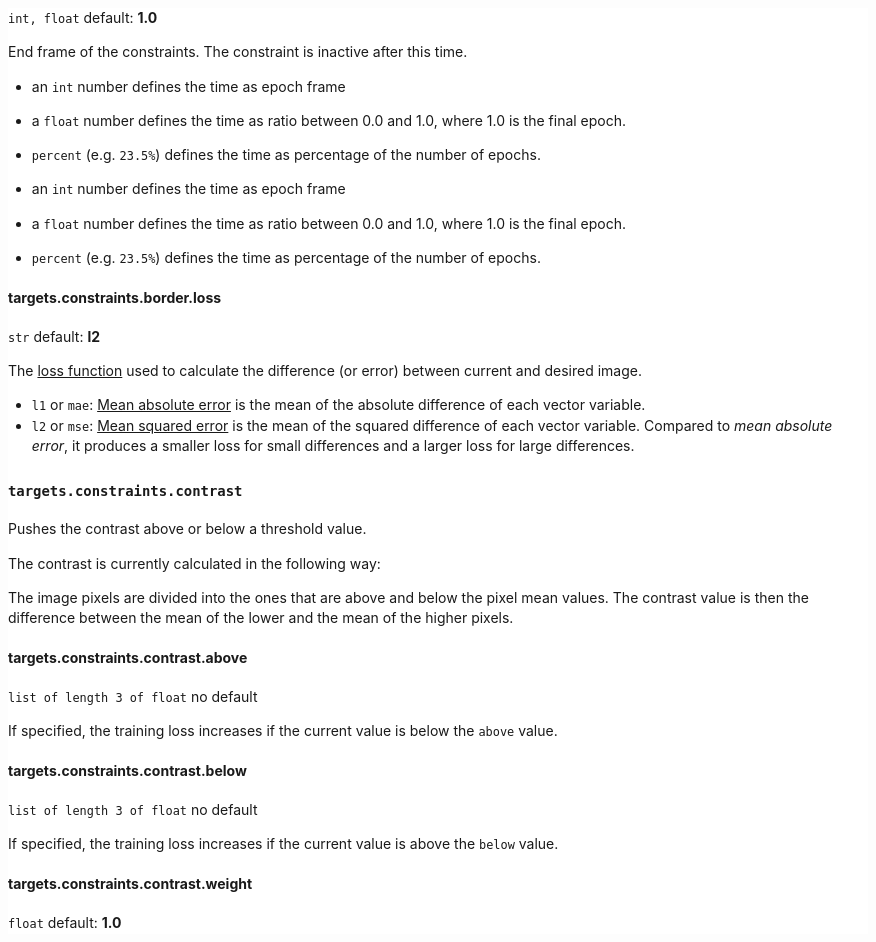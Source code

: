 `int, float` default: **1.0**

End frame of the constraints. The constraint is inactive after this time.

- an `int` number defines the time as epoch frame
- a `float` number defines the time as ratio between 0.0 and 1.0, 
  where 1.0 is the final epoch.
- `percent` (e.g. `23.5%`) defines the time as percentage of the number of epochs.

- an `int` number defines the time as epoch frame
- a `float` number defines the time as ratio between 0.0 and 1.0, 
  where 1.0 is the final epoch.
- `percent` (e.g. `23.5%`) defines the time as percentage of the number of epochs.

#### targets.constraints.border.loss

`str` default: **l2**

The [loss function](https://en.wikipedia.org/wiki/Loss_function) 
used to calculate the difference (or error) between current and desired 
image.

- `l1` or `mae`: [Mean absolute error](https://en.wikipedia.org/wiki/Mean_absolute_error)
  is the mean of the absolute difference of each vector variable.
- `l2` or `mse`: [Mean squared error](https://en.wikipedia.org/wiki/Mean_squared_error)
  is the mean of the squared difference of each vector variable. Compared to 
  *mean absolute error*, it produces a smaller loss for small differences and 
  a larger loss for large differences.

### `targets.constraints.contrast`

Pushes the contrast above or below a threshold value.

The contrast is currently calculated in the following way:

The image pixels are divided into the ones that are
above and below the pixel mean values. The contrast
value is then the difference between the mean of the lower
and the mean of the higher pixels.

#### targets.constraints.contrast.above

`list of length 3 of float` no default

If specified, the training loss increases if the current value is
below the `above` value.

#### targets.constraints.contrast.below

`list of length 3 of float` no default

If specified, the training loss increases if the current value is
above the `below` value.

#### targets.constraints.contrast.weight

`float` default: **1.0**
